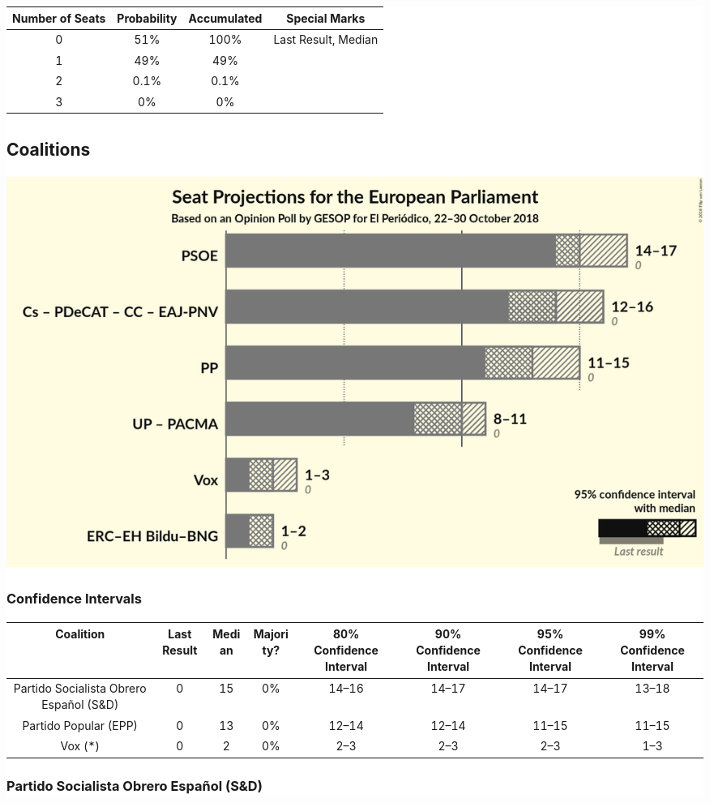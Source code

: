 | Number of Seats | Probability | Accumulated | Special Marks |
|:---------------:|:-----------:|:-----------:|:-------------:|
| 0 | 51% | 100% | Last Result, Median |
| 1 | 49% | 49% |  |
| 2 | 0.1% | 0.1% |  |
| 3 | 0% | 0% |  |


## Coalitions

![Graph with coalitions seats not yet produced](2018-10-30-GESOP-coalitions-seats.png "Coalitions Seats")

### Confidence Intervals

| Coalition | Last Result | Median | Majority? | 80% Confidence Interval | 90% Confidence Interval | 95% Confidence Interval | 99% Confidence Interval |
|:---------:|:-----------:|:------:|:---------:|:-----------------------:|:-----------------------:|:-----------------------:|:-----------------------:|
| Partido Socialista Obrero Español (S&D) | 0 | 15 | 0% | 14–16 | 14–17 | 14–17 | 13–18 |
| Partido Popular (EPP) | 0 | 13 | 0% | 12–14 | 12–14 | 11–15 | 11–15 |
| Vox (*) | 0 | 2 | 0% | 2–3 | 2–3 | 2–3 | 1–3 |

### Partido Socialista Obrero Español (S&D)
